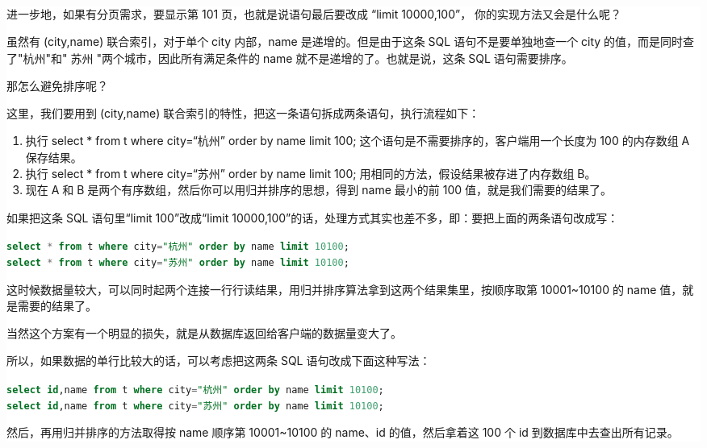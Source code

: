 进一步地，如果有分页需求，要显示第 101 页，也就是说语句最后要改成 “limit 10000,100”， 你的实现方法又会是什么呢？


虽然有 (city,name) 联合索引，对于单个 city 内部，name 是递增的。但是由于这条 SQL 语句不是要单独地查一个 city 的值，而是同时查了"杭州"和" 苏州 "两个城市，因此所有满足条件的 name 就不是递增的了。也就是说，这条 SQL 语句需要排序。

那怎么避免排序呢？

这里，我们要用到 (city,name) 联合索引的特性，把这一条语句拆成两条语句，执行流程如下：
1. 执行 select * from t where city=“杭州” order by name limit 100; 这个语句是不需要排序的，客户端用一个长度为 100 的内存数组 A 保存结果。
2. 执行 select * from t where city=“苏州” order by name limit 100; 用相同的方法，假设结果被存进了内存数组 B。
3. 现在 A 和 B 是两个有序数组，然后你可以用归并排序的思想，得到 name 最小的前 100 值，就是我们需要的结果了。

如果把这条 SQL 语句里“limit 100”改成“limit 10000,100”的话，处理方式其实也差不多，即：要把上面的两条语句改成写：

```sql
select * from t where city="杭州" order by name limit 10100; 
select * from t where city="苏州" order by name limit 10100; 
```

这时候数据量较大，可以同时起两个连接一行行读结果，用归并排序算法拿到这两个结果集里，按顺序取第 10001~10100 的 name 值，就是需要的结果了。

当然这个方案有一个明显的损失，就是从数据库返回给客户端的数据量变大了。

所以，如果数据的单行比较大的话，可以考虑把这两条 SQL 语句改成下面这种写法：

```sql
select id,name from t where city="杭州" order by name limit 10100; 
select id,name from t where city="苏州" order by name limit 10100; 
```

然后，再用归并排序的方法取得按 name 顺序第 10001~10100 的 name、id 的值，然后拿着这 100 个 id 到数据库中去查出所有记录。

<link rel="stylesheet" type="text/css" href="../../style.css" />